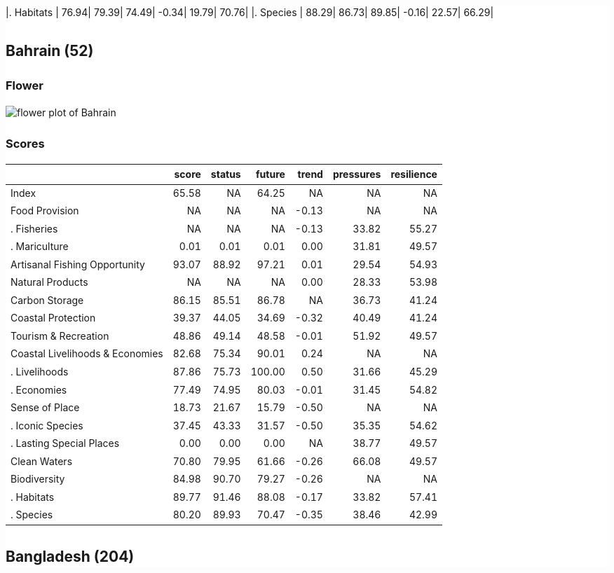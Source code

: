 |. Habitats                      |  76.94|  79.39|  74.49| -0.34|     19.79|      70.76|
|. Species                       |  88.29|  86.73|  89.85| -0.16|     22.57|      66.29|

## Bahrain (52)


### Flower

![flower plot of Bahrain](figures/flower_Bahrain.png)


### Scores



|                                | score| status| future| trend| pressures| resilience|
|:-------------------------------|-----:|------:|------:|-----:|---------:|----------:|
|Index                           | 65.58|     NA|  64.25|    NA|        NA|         NA|
|Food Provision                  |    NA|     NA|     NA| -0.13|        NA|         NA|
|. Fisheries                     |    NA|     NA|     NA| -0.13|     33.82|      55.27|
|. Mariculture                   |  0.01|   0.01|   0.01|  0.00|     31.81|      49.57|
|Artisanal Fishing Opportunity   | 93.07|  88.92|  97.21|  0.01|     29.54|      54.93|
|Natural Products                |    NA|     NA|     NA|  0.00|     28.33|      53.98|
|Carbon Storage                  | 86.15|  85.51|  86.78|    NA|     36.73|      41.24|
|Coastal Protection              | 39.37|  44.05|  34.69| -0.32|     40.49|      41.24|
|Tourism & Recreation            | 48.86|  49.14|  48.58| -0.01|     51.92|      49.57|
|Coastal Livelihoods & Economies | 82.68|  75.34|  90.01|  0.24|        NA|         NA|
|. Livelihoods                   | 87.86|  75.73| 100.00|  0.50|     31.66|      45.29|
|. Economies                     | 77.49|  74.95|  80.03| -0.01|     31.45|      54.82|
|Sense of Place                  | 18.73|  21.67|  15.79| -0.50|        NA|         NA|
|. Iconic Species                | 37.45|  43.33|  31.57| -0.50|     35.35|      54.62|
|. Lasting Special Places        |  0.00|   0.00|   0.00|    NA|     38.77|      49.57|
|Clean Waters                    | 70.80|  79.95|  61.66| -0.26|     66.08|      49.57|
|Biodiversity                    | 84.98|  90.70|  79.27| -0.26|        NA|         NA|
|. Habitats                      | 89.77|  91.46|  88.08| -0.17|     33.82|      57.41|
|. Species                       | 80.20|  89.93|  70.47| -0.35|     38.46|      42.99|

## Bangladesh (204)
